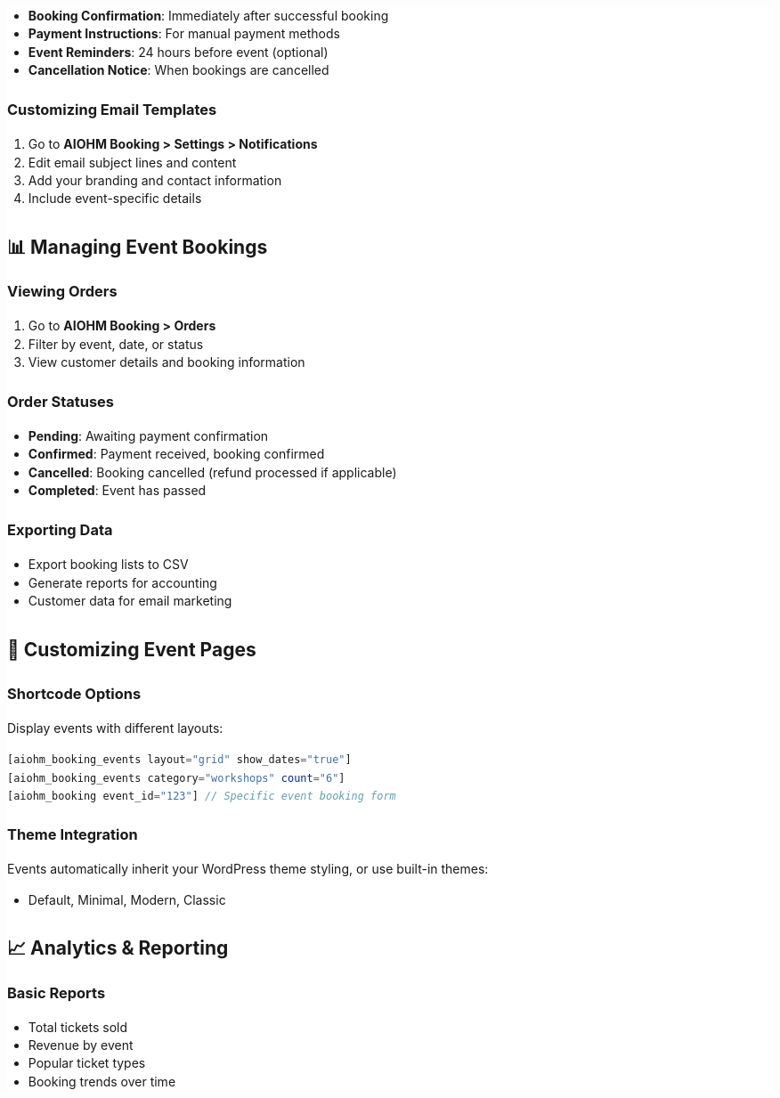 - **Booking Confirmation**: Immediately after successful booking
- **Payment Instructions**: For manual payment methods
- **Event Reminders**: 24 hours before event (optional)
- **Cancellation Notice**: When bookings are cancelled

### Customizing Email Templates
1. Go to **AIOHM Booking > Settings > Notifications**
2. Edit email subject lines and content
3. Add your branding and contact information
4. Include event-specific details

## 📊 Managing Event Bookings

### Viewing Orders
1. Go to **AIOHM Booking > Orders**
2. Filter by event, date, or status
3. View customer details and booking information

### Order Statuses
- **Pending**: Awaiting payment confirmation
- **Confirmed**: Payment received, booking confirmed
- **Cancelled**: Booking cancelled (refund processed if applicable)
- **Completed**: Event has passed

### Exporting Data
- Export booking lists to CSV
- Generate reports for accounting
- Customer data for email marketing

## 🎨 Customizing Event Pages

### Shortcode Options
Display events with different layouts:

```php
[aiohm_booking_events layout="grid" show_dates="true"]
[aiohm_booking_events category="workshops" count="6"]
[aiohm_booking event_id="123"] // Specific event booking form
```

### Theme Integration
Events automatically inherit your WordPress theme styling, or use built-in themes:
- Default, Minimal, Modern, Classic

## 📈 Analytics & Reporting

### Basic Reports
- Total tickets sold
- Revenue by event
- Popular ticket types
- Booking trends over time
